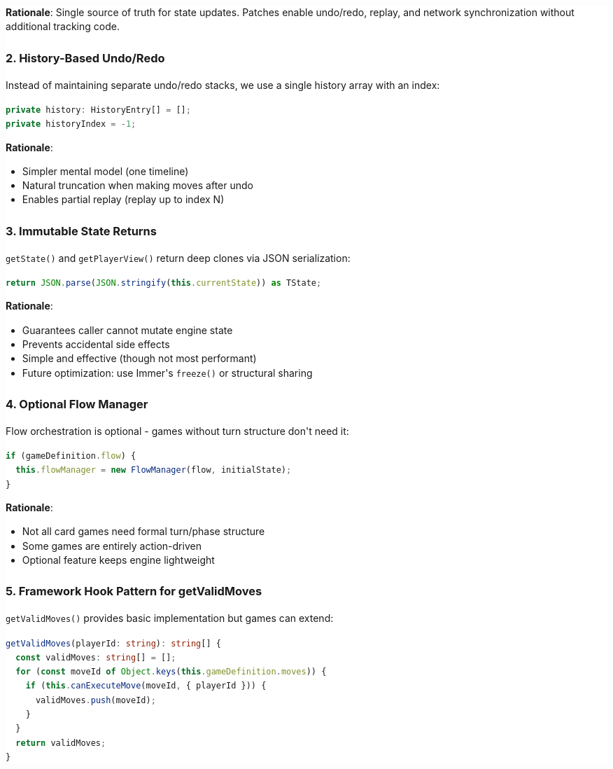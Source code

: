 **Rationale**: Single source of truth for state updates. Patches enable undo/redo, replay, and network synchronization without additional tracking code.

### 2. History-Based Undo/Redo

Instead of maintaining separate undo/redo stacks, we use a single history array with an index:
```typescript
private history: HistoryEntry[] = [];
private historyIndex = -1;
```

**Rationale**:
- Simpler mental model (one timeline)
- Natural truncation when making moves after undo
- Enables partial replay (replay up to index N)

### 3. Immutable State Returns

`getState()` and `getPlayerView()` return deep clones via JSON serialization:
```typescript
return JSON.parse(JSON.stringify(this.currentState)) as TState;
```

**Rationale**:
- Guarantees caller cannot mutate engine state
- Prevents accidental side effects
- Simple and effective (though not most performant)
- Future optimization: use Immer's `freeze()` or structural sharing

### 4. Optional Flow Manager

Flow orchestration is optional - games without turn structure don't need it:
```typescript
if (gameDefinition.flow) {
  this.flowManager = new FlowManager(flow, initialState);
}
```

**Rationale**:
- Not all card games need formal turn/phase structure
- Some games are entirely action-driven
- Optional feature keeps engine lightweight

### 5. Framework Hook Pattern for getValidMoves

`getValidMoves()` provides basic implementation but games can extend:
```typescript
getValidMoves(playerId: string): string[] {
  const validMoves: string[] = [];
  for (const moveId of Object.keys(this.gameDefinition.moves)) {
    if (this.canExecuteMove(moveId, { playerId })) {
      validMoves.push(moveId);
    }
  }
  return validMoves;
}
```
